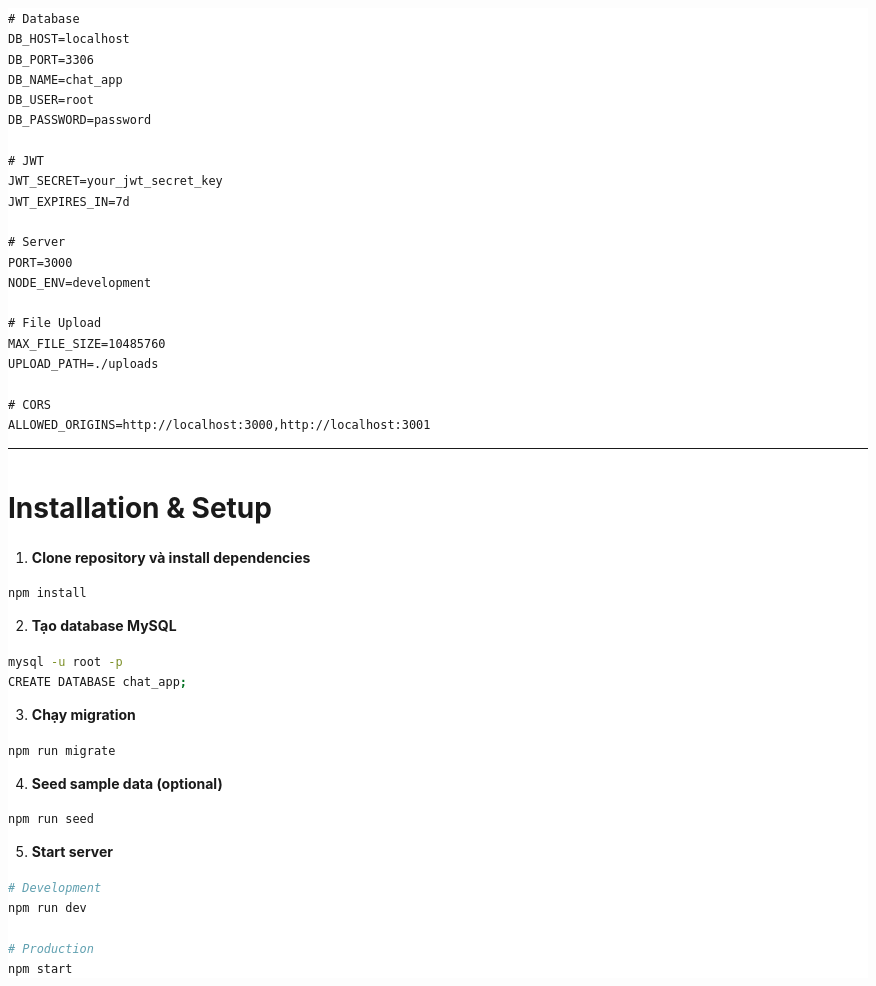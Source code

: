 ```env
# Database
DB_HOST=localhost
DB_PORT=3306
DB_NAME=chat_app
DB_USER=root
DB_PASSWORD=password

# JWT
JWT_SECRET=your_jwt_secret_key
JWT_EXPIRES_IN=7d

# Server
PORT=3000
NODE_ENV=development

# File Upload
MAX_FILE_SIZE=10485760
UPLOAD_PATH=./uploads

# CORS
ALLOWED_ORIGINS=http://localhost:3000,http://localhost:3001
```

---

# Installation & Setup

1. **Clone repository và install dependencies**
```bash
npm install
```

2. **Tạo database MySQL**
```bash
mysql -u root -p
CREATE DATABASE chat_app;
```

3. **Chạy migration**
```bash
npm run migrate
```

4. **Seed sample data (optional)**
```bash
npm run seed
```

5. **Start server**
```bash
# Development
npm run dev

# Production
npm start
```
